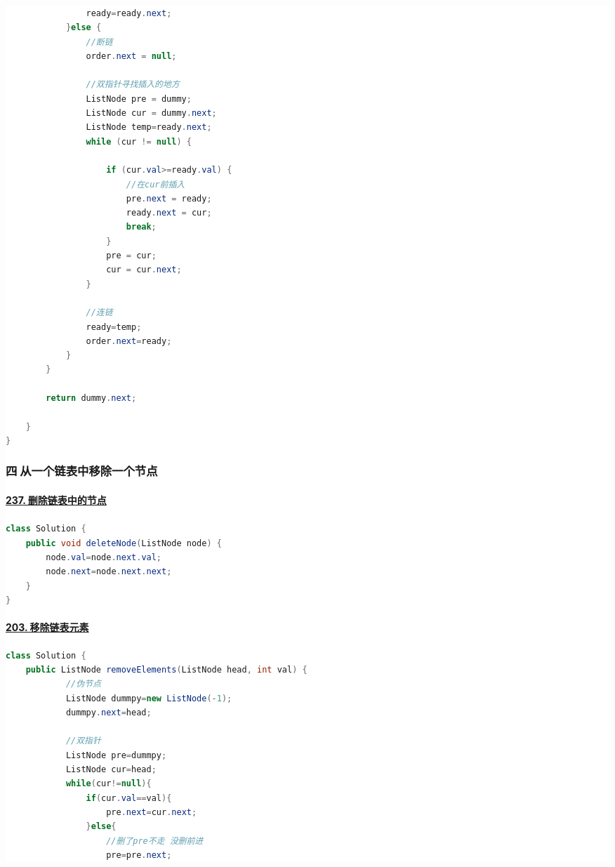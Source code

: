 ```java 
                ready=ready.next;
            }else {
                //断链
                order.next = null;

                //双指针寻找插入的地方
                ListNode pre = dummy;
                ListNode cur = dummy.next;
                ListNode temp=ready.next;
                while (cur != null) {
                    
                    if (cur.val>=ready.val) {
                        //在cur前插入
                        pre.next = ready;
                        ready.next = cur;
                        break;
                    }
                    pre = cur;
                    cur = cur.next; 
                }

                //连链
                ready=temp;
                order.next=ready;        
            }
        }

        return dummy.next;

    }
}
```

### 四 从一个链表中移除一个节点
#### [237. 删除链表中的节点](https://leetcode-cn.com/problems/delete-node-in-a-linked-list/)
```java
class Solution {
    public void deleteNode(ListNode node) {
        node.val=node.next.val;
        node.next=node.next.next;
    }
}
```
#### [203. 移除链表元素](https://leetcode-cn.com/problems/remove-linked-list-elements/)
```java
class Solution {
    public ListNode removeElements(ListNode head, int val) {
            //伪节点
            ListNode dummpy=new ListNode(-1);
            dummpy.next=head;
            
            //双指针
            ListNode pre=dummpy;
            ListNode cur=head;
            while(cur!=null){
                if(cur.val==val){
                    pre.next=cur.next;
                }else{
                    //删了pre不走 没删前进
                    pre=pre.next;
```